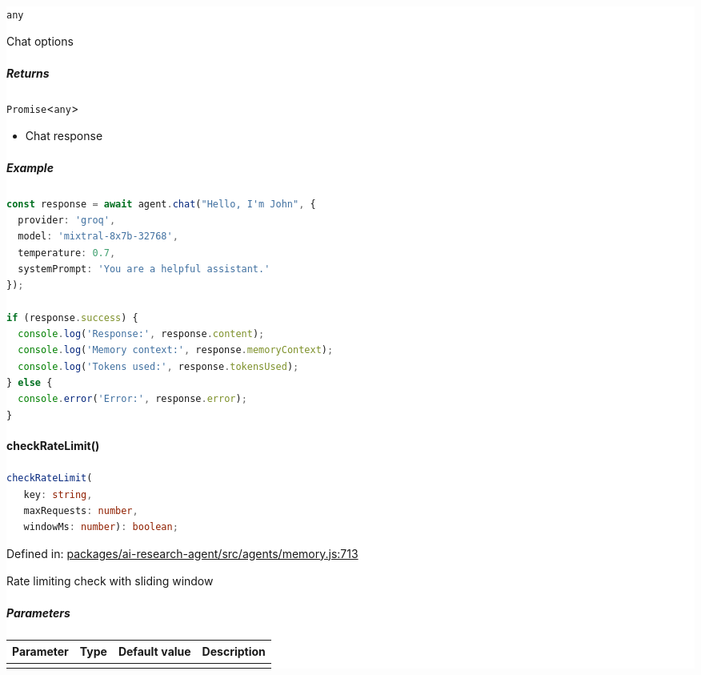 `any`

</td>
<td>

Chat options

</td>
</tr>
</tbody>
</table>

##### Returns

`Promise`&lt;`any`&gt;

- Chat response

##### Example

```ts
const response = await agent.chat("Hello, I'm John", {
  provider: 'groq',
  model: 'mixtral-8x7b-32768',
  temperature: 0.7,
  systemPrompt: 'You are a helpful assistant.'
});

if (response.success) {
  console.log('Response:', response.content);
  console.log('Memory context:', response.memoryContext);
  console.log('Tokens used:', response.tokensUsed);
} else {
  console.error('Error:', response.error);
}
```

#### checkRateLimit()

```ts
checkRateLimit(
   key: string, 
   maxRequests: number, 
   windowMs: number): boolean;
```

Defined in: [packages/ai-research-agent/src/agents/memory.js:713](https://github.com/vtempest/ai-research-agent/tree/master/packages/ai-research-agent/src/agents/memory.js#L713)

Rate limiting check with sliding window

##### Parameters

<table>
<thead>
<tr>
<th>Parameter</th>
<th>Type</th>
<th>Default value</th>
<th>Description</th>
</tr>
</thead>
<tbody>
<tr>
<td>
